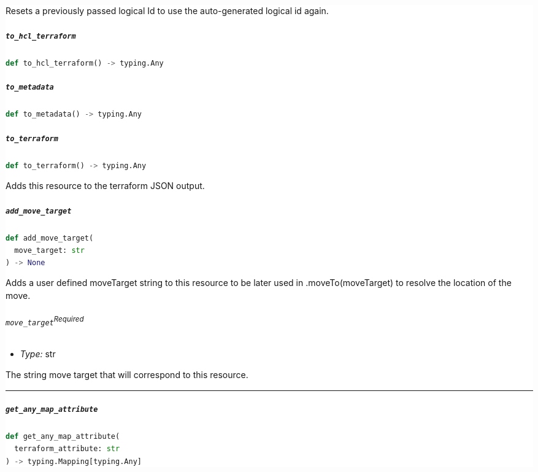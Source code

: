 Resets a previously passed logical Id to use the auto-generated logical id again.

##### `to_hcl_terraform` <a name="to_hcl_terraform" id="@cdktf/provider-databricks.dashboard.Dashboard.toHclTerraform"></a>

```python
def to_hcl_terraform() -> typing.Any
```

##### `to_metadata` <a name="to_metadata" id="@cdktf/provider-databricks.dashboard.Dashboard.toMetadata"></a>

```python
def to_metadata() -> typing.Any
```

##### `to_terraform` <a name="to_terraform" id="@cdktf/provider-databricks.dashboard.Dashboard.toTerraform"></a>

```python
def to_terraform() -> typing.Any
```

Adds this resource to the terraform JSON output.

##### `add_move_target` <a name="add_move_target" id="@cdktf/provider-databricks.dashboard.Dashboard.addMoveTarget"></a>

```python
def add_move_target(
  move_target: str
) -> None
```

Adds a user defined moveTarget string to this resource to be later used in .moveTo(moveTarget) to resolve the location of the move.

###### `move_target`<sup>Required</sup> <a name="move_target" id="@cdktf/provider-databricks.dashboard.Dashboard.addMoveTarget.parameter.moveTarget"></a>

- *Type:* str

The string move target that will correspond to this resource.

---

##### `get_any_map_attribute` <a name="get_any_map_attribute" id="@cdktf/provider-databricks.dashboard.Dashboard.getAnyMapAttribute"></a>

```python
def get_any_map_attribute(
  terraform_attribute: str
) -> typing.Mapping[typing.Any]
```
